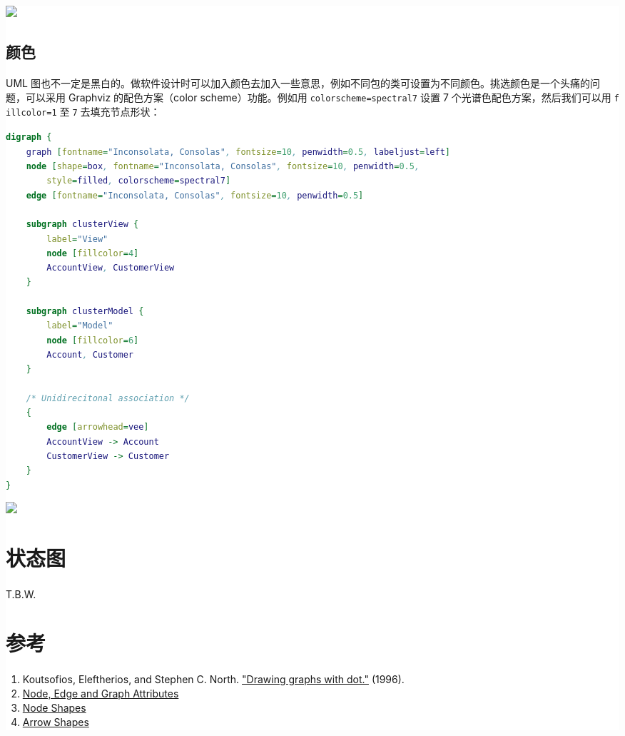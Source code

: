 ![ ](rank_same.png)

## 颜色

UML 图也不一定是黑白的。做软件设计时可以加入颜色去加入一些意思，例如不同包的类可设置为不同颜色。挑选颜色是一个头痛的问题，可以采用 Graphviz 的配色方案（color scheme）功能。例如用 `colorscheme=spectral7` 设置 7 个光谱色配色方案，然后我们可以用 `fillcolor=1` 至 `7` 去填充节点形状：

~~~dot
digraph {
    graph [fontname="Inconsolata, Consolas", fontsize=10, penwidth=0.5, labeljust=left] 
    node [shape=box, fontname="Inconsolata, Consolas", fontsize=10, penwidth=0.5,
        style=filled, colorscheme=spectral7]
    edge [fontname="Inconsolata, Consolas", fontsize=10, penwidth=0.5]

    subgraph clusterView {
        label="View"
        node [fillcolor=4]
        AccountView, CustomerView
    }

    subgraph clusterModel {
        label="Model"
        node [fillcolor=6]
        Account, Customer
    }

    /* Unidirecitonal association */
    {
        edge [arrowhead=vee]
        AccountView -> Account
        CustomerView -> Customer
    }
}
~~~

![ ](package_color.png)

# 状态图

T.B.W.

# 参考

1. Koutsofios, Eleftherios, and Stephen C. North. ["Drawing graphs with dot."]((https://graphviz.gitlab.io/_pages/pdf/dotguide.pdf)) (1996).
2. [Node, Edge and Graph Attributes](https://graphviz.gitlab.io/_pages/doc/info/attrs.html)
3. [Node Shapes](https://graphviz.gitlab.io/_pages/doc/info/shapes.html)
4. [Arrow Shapes](https://graphviz.gitlab.io/_pages/doc/info/arrows.html)

